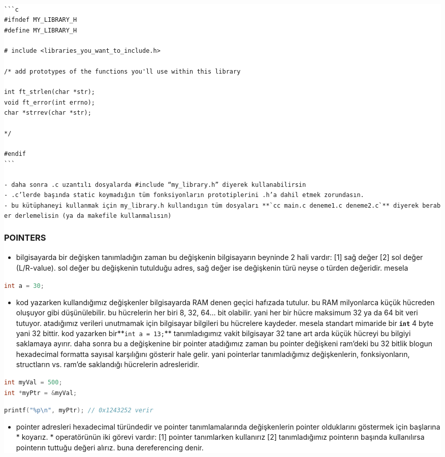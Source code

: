     ```c
    #ifndef MY_LIBRARY_H
    #define MY_LIBRARY_H
    
    # include <libraries_you_want_to_include.h>
    
    /* add prototypes of the functions you'll use within this library 
    
    int ft_strlen(char *str);
    void ft_error(int errno);
    char *strrev(char *str);
    
    */
    
    #endif
    ```
    
    - daha sonra .c uzantılı dosyalarda #include “my_library.h” diyerek kullanabilirsin
    - .c’lerde başında static koymadığın tüm fonksiyonların prototiplerini .h’a dahil etmek zorundasın.
    - bu kütüphaneyi kullanmak için my_library.h kullandıgın tüm dosyaları **`cc main.c deneme1.c deneme2.c`** diyerek beraber derlemelisin (ya da makefile kullanmalısın)

### POINTERS

- bilgisayarda bir değişken tanımladığın zaman bu değişkenin bilgisayarın beyninde 2 hali vardır: [1] sağ değer [2] sol değer (L/R-value). sol değer bu değişkenin tutulduğu adres, sağ değer ise değişkenin türü neyse o türden değeridir. mesela

```c
int a = 30;
```

- kod yazarken kullandığımız değişkenler bilgisayarda RAM denen geçici hafızada tutulur. bu RAM milyonlarca küçük hücreden oluşuyor gibi düşünülebilir. bu hücrelerin her biri 8, 32, 64… bit olabilir. yani her bir hücre maksimum 32 ya da 64 bit veri tutuyor. atadığımız verileri unutmamak için bilgisayar bilgileri bu hücrelere kaydeder. mesela standart mimaride bir **`int`** 4 byte yani 32 bittir. kod yazarken bir**`int a = 13;`** tanımladıgımız vakit bilgisayar 32 tane art arda küçük hücreyi bu bilgiyi saklamaya ayırır. daha sonra bu a değişkenine bir pointer atadığımız zaman bu pointer değişkeni ram’deki bu 32 bitlik blogun hexadecimal formatta sayısal karşılığını gösterir hale gelir. yani pointerlar tanımladığımız değişkenlerin, fonksiyonların, structların vs. ram’de saklandığı hücrelerin adresleridir.

```c
int myVal = 500;
int *myPtr = &myVal;
```

```c
printf("%p\n", myPtr); // 0x1243252 verir
```

- pointer adresleri hexadecimal türündedir ve pointer tanımlamalarında değişkenlerin pointer olduklarını göstermek için başlarına * koyarız.  * operatörünün iki görevi vardır: [1] pointer tanımlarken kullanırız [2] tanımladığımız pointerın başında kullanılırsa pointerın tuttuğu değeri alırız. buna dereferencing denir.
